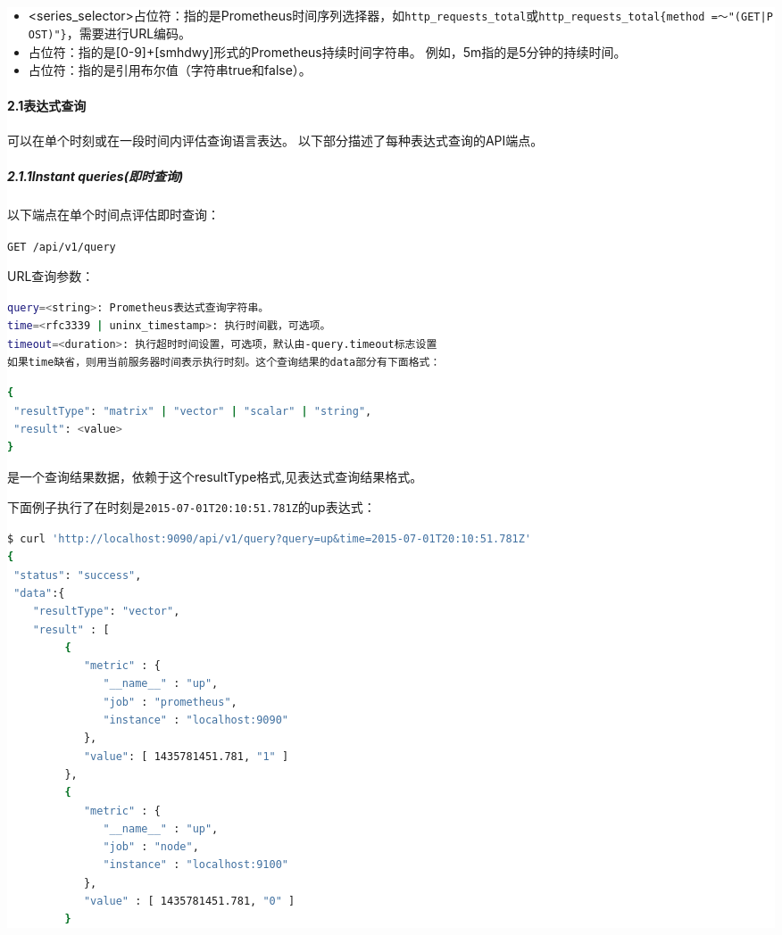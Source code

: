 * <series_selector>占位符：指的是Prometheus时间序列选择器，如`http_requests_total`或`http_requests_total{method =〜"(GET|POST)"}`，需要进行URL编码。    
* 占位符：指的是[0-9]+[smhdwy]形式的Prometheus持续时间字符串。 例如，5m指的是5分钟的持续时间。    
* 占位符：指的是引用布尔值（字符串true和false）。


#### 2.1表达式查询


可以在单个时刻或在一段时间内评估查询语言表达。 以下部分描述了每种表达式查询的API端点。


##### 2.1.1Instant queries(即时查询)


以下端点在单个时间点评估即时查询：


```sh
GET /api/v1/query

```


URL查询参数：


```sh
query=<string>: Prometheus表达式查询字符串。
time=<rfc3339 | uninx_timestamp>: 执行时间戳，可选项。
timeout=<duration>: 执行超时时间设置，可选项，默认由-query.timeout标志设置
如果time缺省，则用当前服务器时间表示执行时刻。这个查询结果的data部分有下面格式：

```


```sh
{
 "resultType": "matrix" | "vector" | "scalar" | "string",
 "result": <value>
}

```


是一个查询结果数据，依赖于这个resultType格式,见表达式查询结果格式。


下面例子执行了在时刻是`2015-07-01T20:10:51.781Z`的up表达式：


```sh
$ curl 'http://localhost:9090/api/v1/query?query=up&time=2015-07-01T20:10:51.781Z'
{
 "status": "success",
 "data":{
    "resultType": "vector",
    "result" : [
         {
            "metric" : {
               "__name__" : "up",
               "job" : "prometheus",
               "instance" : "localhost:9090"
            },
            "value": [ 1435781451.781, "1" ]
         },
         {
            "metric" : {
               "__name__" : "up",
               "job" : "node",
               "instance" : "localhost:9100"
            },
            "value" : [ 1435781451.781, "0" ]
         }
```